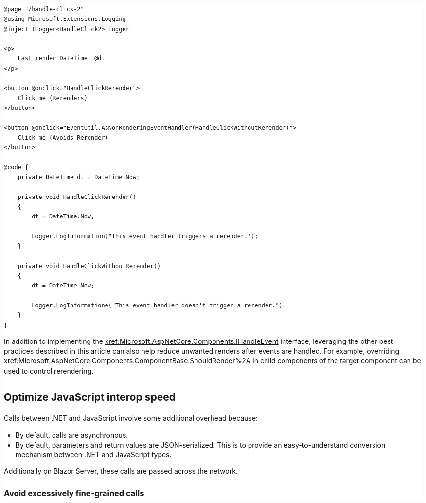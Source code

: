 ```razor
@page "/handle-click-2"
@using Microsoft.Extensions.Logging
@inject ILogger<HandleClick2> Logger

<p>
    Last render DateTime: @dt
</p>

<button @onclick="HandleClickRerender">
    Click me (Rerenders)
</button>

<button @onclick="EventUtil.AsNonRenderingEventHandler(HandleClickWithoutRerender)">
    Click me (Avoids Rerender)
</button>

@code {
    private DateTime dt = DateTime.Now;

    private void HandleClickRerender()
    {
        dt = DateTime.Now;

        Logger.LogInformation("This event handler triggers a rerender.");
    }

    private void HandleClickWithoutRerender()
    {
        dt = DateTime.Now;

        Logger.LogInformatione("This event handler doesn't trigger a rerender.");
    }
}
```

In addition to implementing the <xref:Microsoft.AspNetCore.Components.IHandleEvent> interface, leveraging the other best practices described in this article can also help reduce unwanted renders after events are handled. For example, overriding <xref:Microsoft.AspNetCore.Components.ComponentBase.ShouldRender%2A> in child components of the target component can be used to control rerendering.

## Optimize JavaScript interop speed

Calls between .NET and JavaScript involve some additional overhead because:

* By default, calls are asynchronous.
* By default, parameters and return values are JSON-serialized. This is to provide an easy-to-understand conversion mechanism between .NET and JavaScript types.

Additionally on Blazor Server, these calls are passed across the network.

### Avoid excessively fine-grained calls
